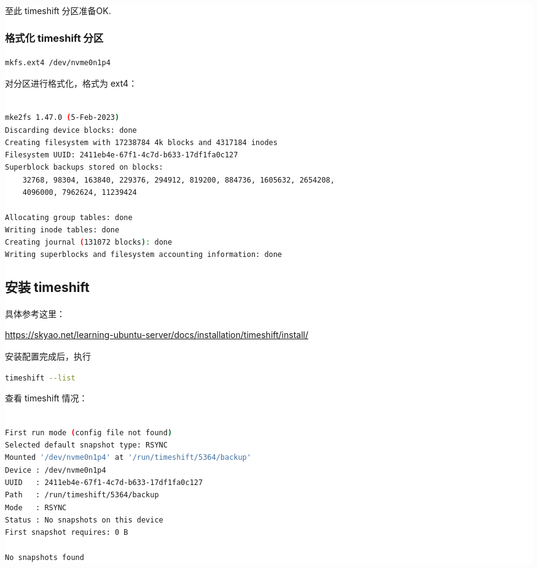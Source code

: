 至此 timeshift 分区准备OK.

### 格式化 timeshift 分区

```bash
mkfs.ext4 /dev/nvme0n1p4
```

对分区进行格式化，格式为 ext4：

```bash

mke2fs 1.47.0 (5-Feb-2023)
Discarding device blocks: done                            
Creating filesystem with 17238784 4k blocks and 4317184 inodes
Filesystem UUID: 2411eb4e-67f1-4c7d-b633-17df1fa0c127
Superblock backups stored on blocks: 
	32768, 98304, 163840, 229376, 294912, 819200, 884736, 1605632, 2654208, 
	4096000, 7962624, 11239424

Allocating group tables: done                            
Writing inode tables: done                            
Creating journal (131072 blocks): done
Writing superblocks and filesystem accounting information: done 
```



## 安装 timeshift

具体参考这里：

https://skyao.net/learning-ubuntu-server/docs/installation/timeshift/install/

安装配置完成后，执行

```bash
timeshift --list
```

查看 timeshift 情况：

```bash

First run mode (config file not found)
Selected default snapshot type: RSYNC
Mounted '/dev/nvme0n1p4' at '/run/timeshift/5364/backup'
Device : /dev/nvme0n1p4
UUID   : 2411eb4e-67f1-4c7d-b633-17df1fa0c127
Path   : /run/timeshift/5364/backup
Mode   : RSYNC
Status : No snapshots on this device
First snapshot requires: 0 B

No snapshots found
```
